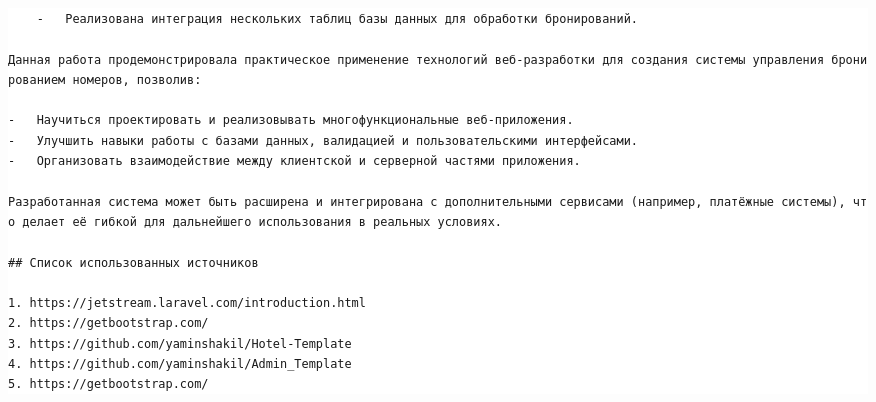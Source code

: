 ```
    -   Реализована интеграция нескольких таблиц базы данных для обработки бронирований.

Данная работа продемонстрировала практическое применение технологий веб-разработки для создания системы управления бронированием номеров, позволив:

-   Научиться проектировать и реализовывать многофункциональные веб-приложения.
-   Улучшить навыки работы с базами данных, валидацией и пользовательскими интерфейсами.
-   Организовать взаимодействие между клиентской и серверной частями приложения.

Разработанная система может быть расширена и интегрирована с дополнительными сервисами (например, платёжные системы), что делает её гибкой для дальнейшего использования в реальных условиях.

## Список использованных источников

1. https://jetstream.laravel.com/introduction.html
2. https://getbootstrap.com/
3. https://github.com/yaminshakil/Hotel-Template
4. https://github.com/yaminshakil/Admin_Template
5. https://getbootstrap.com/